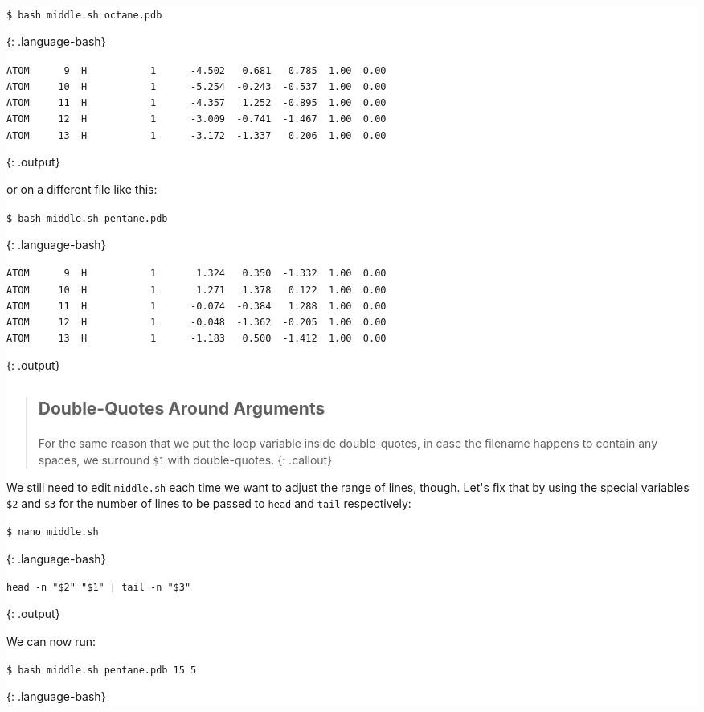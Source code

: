 ~~~
$ bash middle.sh octane.pdb
~~~
{: .language-bash}

~~~
ATOM      9  H           1      -4.502   0.681   0.785  1.00  0.00
ATOM     10  H           1      -5.254  -0.243  -0.537  1.00  0.00
ATOM     11  H           1      -4.357   1.252  -0.895  1.00  0.00
ATOM     12  H           1      -3.009  -0.741  -1.467  1.00  0.00
ATOM     13  H           1      -3.172  -1.337   0.206  1.00  0.00
~~~
{: .output}

or on a different file like this:

~~~
$ bash middle.sh pentane.pdb
~~~
{: .language-bash}

~~~
ATOM      9  H           1       1.324   0.350  -1.332  1.00  0.00
ATOM     10  H           1       1.271   1.378   0.122  1.00  0.00
ATOM     11  H           1      -0.074  -0.384   1.288  1.00  0.00
ATOM     12  H           1      -0.048  -1.362  -0.205  1.00  0.00
ATOM     13  H           1      -1.183   0.500  -1.412  1.00  0.00
~~~
{: .output}

> ## Double-Quotes Around Arguments
>
> For the same reason that we put the loop variable inside double-quotes,
> in case the filename happens to contain any spaces,
> we surround `$1` with double-quotes.
{: .callout}

We still need to edit `middle.sh` each time we want to adjust the range of lines,
though.
Let's fix that by using the special variables `$2` and `$3` for the
number of lines to be passed to `head` and `tail` respectively:

~~~
$ nano middle.sh
~~~
{: .language-bash}

~~~
head -n "$2" "$1" | tail -n "$3"
~~~
{: .output}

We can now run:

~~~
$ bash middle.sh pentane.pdb 15 5
~~~
{: .language-bash}

